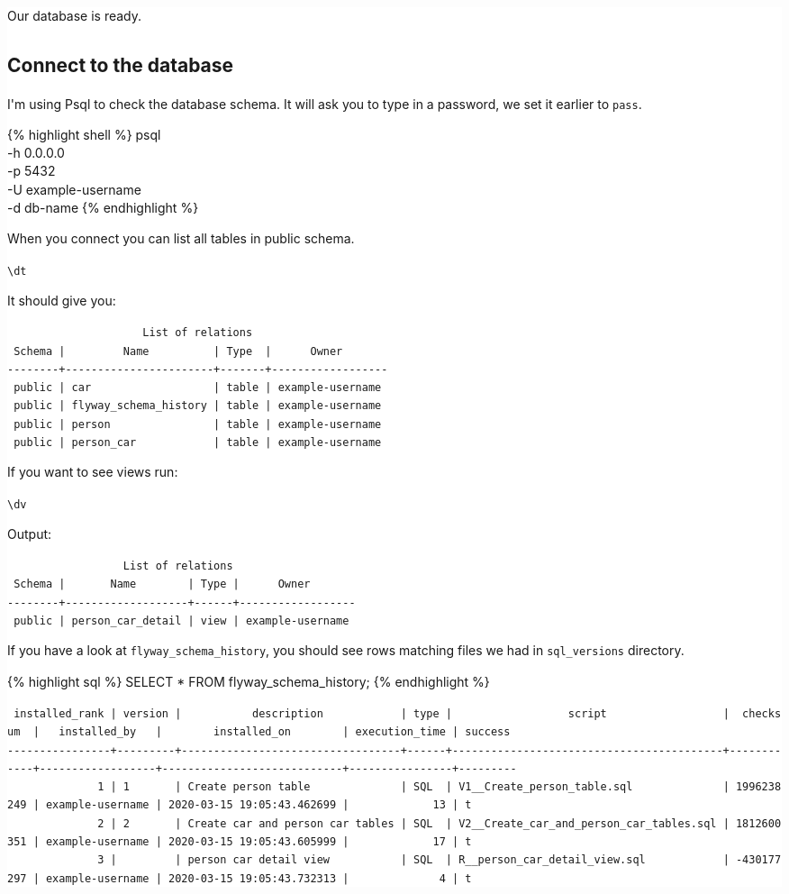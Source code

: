 Our database is ready.

## Connect to the database
I'm using Psql to check the database schema. It will ask you to type in a password, we set it earlier to `pass`.

{% highlight shell %}
psql \
-h 0.0.0.0 \
-p 5432 \
-U example-username \
-d db-name
{% endhighlight %}

When you connect you can list all tables in public schema.
```
\dt
```

It should give you:
```
                     List of relations
 Schema |         Name          | Type  |      Owner       
--------+-----------------------+-------+------------------
 public | car                   | table | example-username
 public | flyway_schema_history | table | example-username
 public | person                | table | example-username
 public | person_car            | table | example-username
```

If you want to see views run:
```
\dv
```
Output:
```
                  List of relations
 Schema |       Name        | Type |      Owner       
--------+-------------------+------+------------------
 public | person_car_detail | view | example-username
```

If you have a look at `flyway_schema_history`, you should see rows matching files we had in `sql_versions` directory.

{% highlight sql %}
SELECT * FROM flyway_schema_history;
{% endhighlight %}

```
 installed_rank | version |           description            | type |                  script                  |  checksum  |   installed_by   |        installed_on        | execution_time | success 
----------------+---------+----------------------------------+------+------------------------------------------+------------+------------------+----------------------------+----------------+---------
              1 | 1       | Create person table              | SQL  | V1__Create_person_table.sql              | 1996238249 | example-username | 2020-03-15 19:05:43.462699 |             13 | t
              2 | 2       | Create car and person car tables | SQL  | V2__Create_car_and_person_car_tables.sql | 1812600351 | example-username | 2020-03-15 19:05:43.605999 |             17 | t
              3 |         | person car detail view           | SQL  | R__person_car_detail_view.sql            | -430177297 | example-username | 2020-03-15 19:05:43.732313 |              4 | t
```
